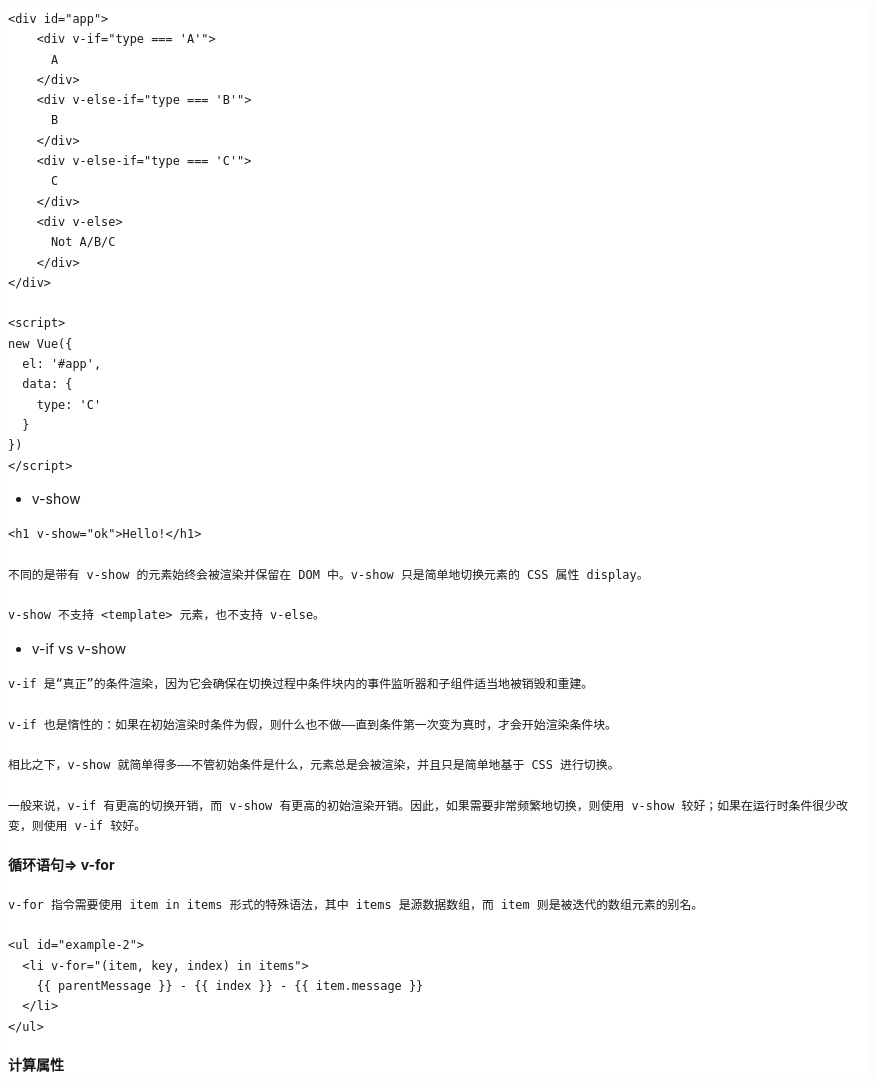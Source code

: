 ```
<div id="app">
    <div v-if="type === 'A'">
      A
    </div>
    <div v-else-if="type === 'B'">
      B
    </div>
    <div v-else-if="type === 'C'">
      C
    </div>
    <div v-else>
      Not A/B/C
    </div>
</div>
    
<script>
new Vue({
  el: '#app',
  data: {
    type: 'C'
  }
})
</script>
```
- v-show

```
<h1 v-show="ok">Hello!</h1>

不同的是带有 v-show 的元素始终会被渲染并保留在 DOM 中。v-show 只是简单地切换元素的 CSS 属性 display。

v-show 不支持 <template> 元素，也不支持 v-else。
```
- v-if vs v-show

```
v-if 是“真正”的条件渲染，因为它会确保在切换过程中条件块内的事件监听器和子组件适当地被销毁和重建。

v-if 也是惰性的：如果在初始渲染时条件为假，则什么也不做——直到条件第一次变为真时，才会开始渲染条件块。

相比之下，v-show 就简单得多——不管初始条件是什么，元素总是会被渲染，并且只是简单地基于 CSS 进行切换。

一般来说，v-if 有更高的切换开销，而 v-show 有更高的初始渲染开销。因此，如果需要非常频繁地切换，则使用 v-show 较好；如果在运行时条件很少改变，则使用 v-if 较好。
```
#### 循环语句=> v-for

```
v-for 指令需要使用 item in items 形式的特殊语法，其中 items 是源数据数组，而 item 则是被迭代的数组元素的别名。

<ul id="example-2">
  <li v-for="(item, key, index) in items">
    {{ parentMessage }} - {{ index }} - {{ item.message }}
  </li>
</ul>
```
#### 计算属性
